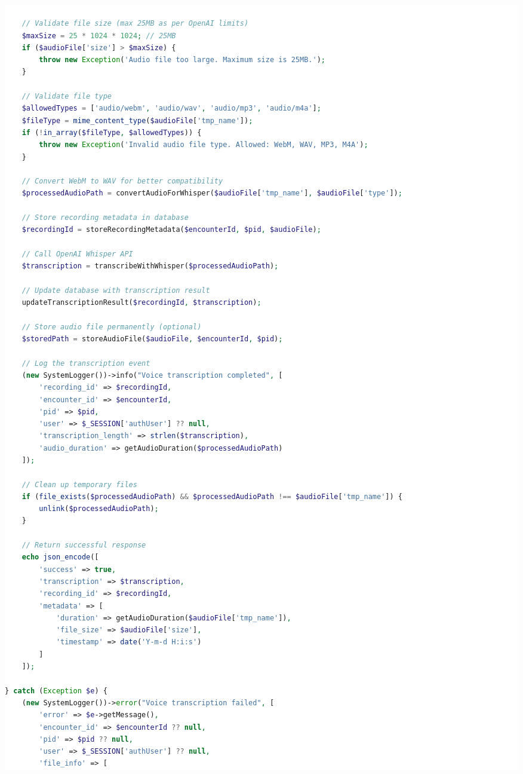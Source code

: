 ```php
    
    // Validate file size (max 25MB as per OpenAI limits)
    $maxSize = 25 * 1024 * 1024; // 25MB
    if ($audioFile['size'] > $maxSize) {
        throw new Exception('Audio file too large. Maximum size is 25MB.');
    }
    
    // Validate file type
    $allowedTypes = ['audio/webm', 'audio/wav', 'audio/mp3', 'audio/m4a'];
    $fileType = mime_content_type($audioFile['tmp_name']);
    if (!in_array($fileType, $allowedTypes)) {
        throw new Exception('Invalid audio file type. Allowed: WebM, WAV, MP3, M4A');
    }
    
    // Convert WebM to WAV for better compatibility
    $processedAudioPath = convertAudioForWhisper($audioFile['tmp_name'], $audioFile['type']);
    
    // Store recording metadata in database
    $recordingId = storeRecordingMetadata($encounterId, $pid, $audioFile);
    
    // Call OpenAI Whisper API
    $transcription = transcribeWithWhisper($processedAudioPath);
    
    // Update database with transcription result
    updateTranscriptionResult($recordingId, $transcription);
    
    // Store audio file permanently (optional)
    $storedPath = storeAudioFile($audioFile, $encounterId, $pid);
    
    // Log the transcription event
    (new SystemLogger())->info("Voice transcription completed", [
        'recording_id' => $recordingId,
        'encounter_id' => $encounterId,
        'pid' => $pid,
        'user' => $_SESSION['authUser'] ?? null,
        'transcription_length' => strlen($transcription),
        'audio_duration' => getAudioDuration($processedAudioPath)
    ]);
    
    // Clean up temporary files
    if (file_exists($processedAudioPath) && $processedAudioPath !== $audioFile['tmp_name']) {
        unlink($processedAudioPath);
    }
    
    // Return successful response
    echo json_encode([
        'success' => true,
        'transcription' => $transcription,
        'recording_id' => $recordingId,
        'metadata' => [
            'duration' => getAudioDuration($audioFile['tmp_name']),
            'file_size' => $audioFile['size'],
            'timestamp' => date('Y-m-d H:i:s')
        ]
    ]);
    
} catch (Exception $e) {
    (new SystemLogger())->error("Voice transcription failed", [
        'error' => $e->getMessage(),
        'encounter_id' => $encounterId ?? null,
        'pid' => $pid ?? null,
        'user' => $_SESSION['authUser'] ?? null,
        'file_info' => [
```